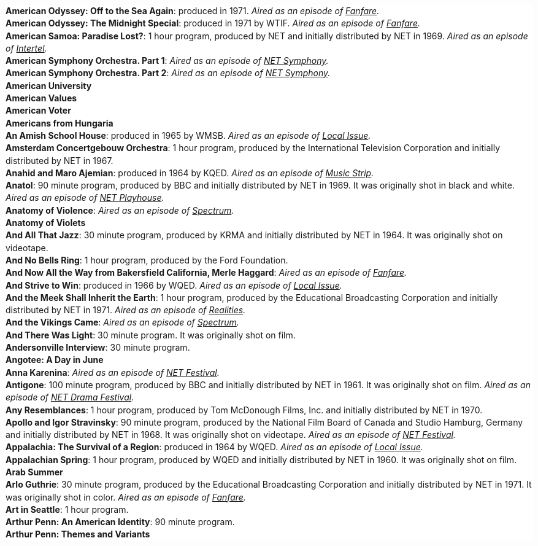 **American Odyssey: Off to the Sea Again**: produced in 1971. *Aired as an episode of [Fanfare](/about-the-american-archive/projects/net-catalog/series/fanfare).*<br />
**American Odyssey: The Midnight Special**: produced in 1971 by WTIF. *Aired as an episode of [Fanfare](/about-the-american-archive/projects/net-catalog/series/fanfare).*<br />
**American Samoa: Paradise Lost?**: 1 hour program, produced by NET and initially distributed by NET in 1969. *Aired as an episode of [Intertel](/about-the-american-archive/projects/net-catalog/series/intertel).*<br/>
**American Symphony Orchestra. Part 1**: *Aired as an episode of [NET Symphony](/about-the-american-archive/projects/net-catalog/series/net-symphony).*<br/>
**American Symphony Orchestra. Part 2**: *Aired as an episode of [NET Symphony](/about-the-american-archive/projects/net-catalog/series/net-symphony).*<br/>
**American University**<br />
**American Values**<br />
**American Voter**<br />
**Americans from Hungaria**<br />
**An Amish School House**: produced in 1965 by WMSB. *Aired as an episode of [Local Issue](/about-the-american-archive/projects/net-catalog/series/local-issue).*<br />
**Amsterdam Concertgebouw Orchestra**: 1 hour program, produced by the International Television Corporation and initially distributed by NET in 1967.<br />
**Anahid and Maro Ajemian**: produced in 1964 by KQED. *Aired as an episode of [Music Strip](/about-the-american-archive/projects/net-catalog/series/music-strip).*<br />
**Anatol**: 90 minute program, produced by BBC and initially distributed by NET in 1969. It was originally shot in black and white. *Aired as an episode of [NET Playhouse](/about-the-american-archive/projects/net-catalog/series/net-playhouse).*<br/>
**Anatomy of Violence**: *Aired as an episode of [Spectrum](/about-the-american-archive/projects/net-catalog/series/spectrum).*<br/>
**Anatomy of Violets**<br />
**And All That Jazz**: 30 minute program, produced by KRMA and initially distributed by NET in 1964. It was originally shot on videotape.<br />
**And No Bells Ring**: 1 hour program, produced by the Ford Foundation.<br />
**And Now All the Way from Bakersfield California, Merle Haggard**: *Aired as an episode of [Fanfare](/about-the-american-archive/projects/net-catalog/series/fanfare).*<br/>
**And Strive to Win**: produced in 1966 by WQED. *Aired as an episode of [Local Issue](/about-the-american-archive/projects/net-catalog/series/local-issue).*<br />
**And the Meek Shall Inherit the Earth**: 1 hour program, produced by the Educational Broadcasting Corporation and initially distributed by NET in 1971. *Aired as an episode of [Realities](/about-the-american-archive/projects/net-catalog/series/realities).*<br/>
**And the Vikings Came**: *Aired as an episode of [Spectrum](/about-the-american-archive/projects/net-catalog/series/spectrum).*<br/>
**And There Was Light**: 30 minute program. It was originally shot on film.<br />
**Andersonville Interview**: 30 minute program.<br />
**Angotee: A Day in June**<br />
**Anna Karenina**: *Aired as an episode of [NET Festival](/about-the-american-archive/projects/net-catalog/series/net-festival).*<br/>
**Antigone**: 100 minute program, produced by BBC and initially distributed by NET in 1961. It was originally shot on film. *Aired as an episode of [NET Drama Festival](/about-the-american-archive/projects/net-catalog/series/net-drama-festival).*<br/>
**Any Resemblances**: 1 hour program, produced by Tom McDonough Films, Inc. and initially distributed by NET in 1970.<br />
**Apollo and Igor Stravinsky**: 90 minute program, produced by the National Film Board of Canada and Studio Hamburg, Germany and initially distributed by NET in 1968. It was originally shot on videotape. *Aired as an episode of [NET Festival](/about-the-american-archive/projects/net-catalog/series/net-festival).*<br/>
**Appalachia: The Survival of a Region**: produced in 1964 by WQED. *Aired as an episode of [Local Issue](/about-the-american-archive/projects/net-catalog/series/local-issue).*<br />
**Appalachian Spring**: 1 hour program, produced by WQED and initially distributed by NET in 1960. It was originally shot on film.<br />
**Arab Summer**<br />
**Arlo Guthrie**: 30 minute program, produced by the Educational Broadcasting Corporation and initially distributed by NET in 1971. It was originally shot in color. *Aired as an episode of [Fanfare](/about-the-american-archive/projects/net-catalog/series/fanfare).*<br/>
**Art in Seattle**: 1 hour program.<br />
**Arthur Penn: An American Identity**: 90 minute program.<br />
**Arthur Penn: Themes and Variants**<br />